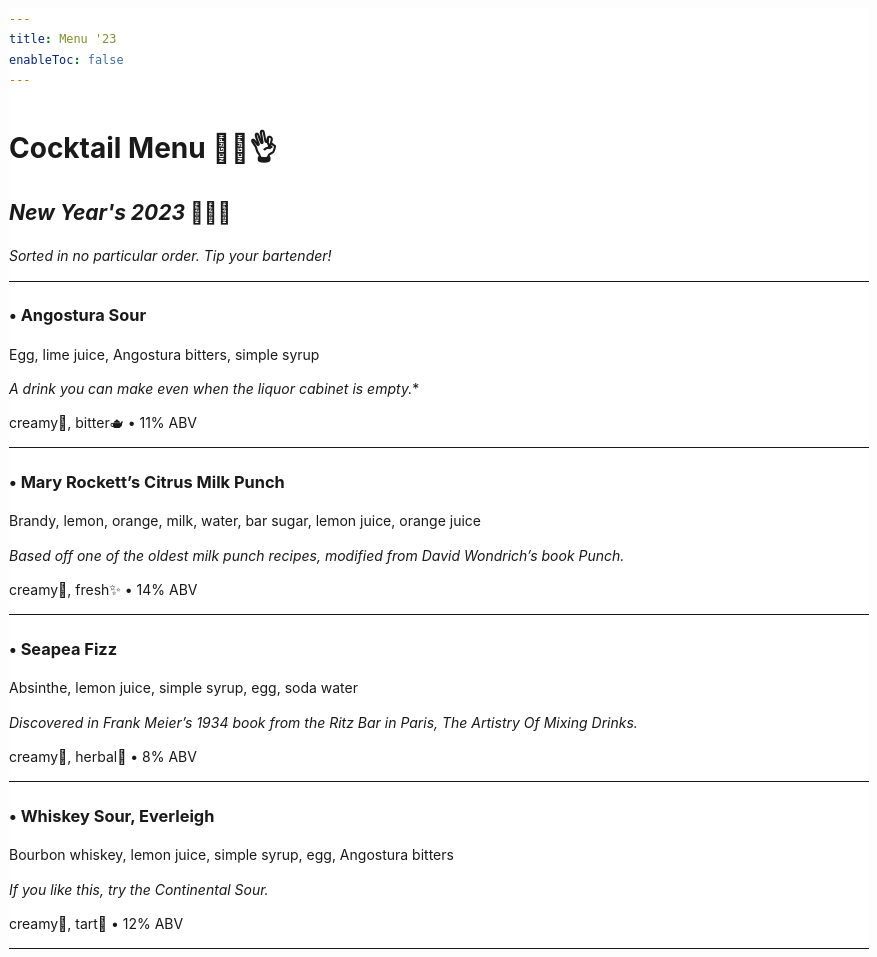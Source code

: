 ```yaml
---
title: Menu '23 
enableToc: false
---
```


# Cocktail Menu 📕🥴👌
## *New Year's 2023* 🎉🥂✨

*Sorted in no particular order. Tip your bartender!*

---

### • Angostura Sour

Egg, lime juice, Angostura bitters, simple syrup

*A drink you can make
even when the liquor cabinet is empty.**

creamy🍦, bitter🫖 • 11% ABV

---

### • Mary Rockett’s Citrus Milk Punch

Brandy, lemon, orange, milk, water, bar sugar, lemon juice, orange juice

*Based off one of the oldest milk punch recipes, modified from David Wondrich’s book Punch.*

creamy🍦, fresh✨ • 14% ABV

---

### • Seapea Fizz

Absinthe, lemon juice, simple syrup, egg, soda water

*Discovered in Frank Meier’s 1934 book from the Ritz Bar in Paris, The Artistry Of
Mixing Drinks.*

creamy🍦, herbal🌿 • 8% ABV

---

### • Whiskey Sour, Everleigh

Bourbon whiskey, lemon juice, simple syrup, egg, Angostura bitters

*If you like this, try the Continental Sour.*

creamy🍦, tart🍋 • 12% ABV

---
